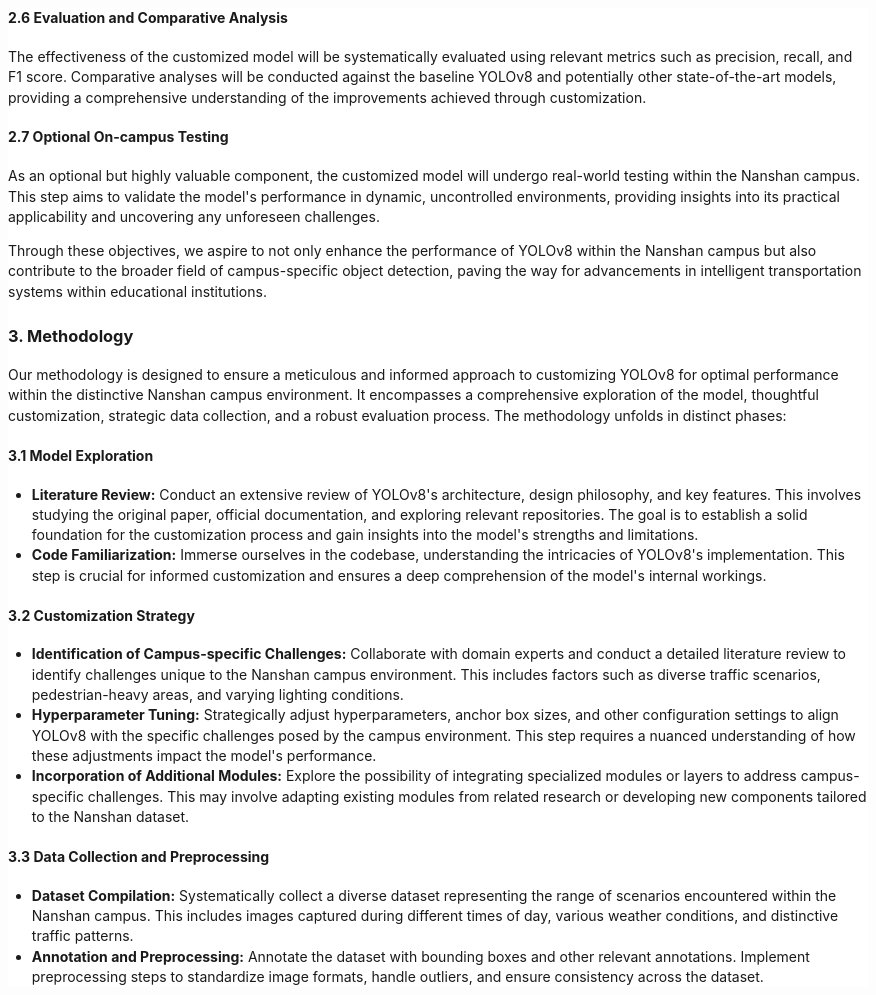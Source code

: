 #### 2.6 Evaluation and Comparative Analysis

The effectiveness of the customized model will be systematically evaluated using relevant metrics such as precision, recall, and F1 score. Comparative analyses will be conducted against the baseline YOLOv8 and potentially other state-of-the-art models, providing a comprehensive understanding of the improvements achieved through customization.

#### 2.7 Optional On-campus Testing

As an optional but highly valuable component, the customized model will undergo real-world testing within the Nanshan campus. This step aims to validate the model's performance in dynamic, uncontrolled environments, providing insights into its practical applicability and uncovering any unforeseen challenges.

Through these objectives, we aspire to not only enhance the performance of YOLOv8 within the Nanshan campus but also contribute to the broader field of campus-specific object detection, paving the way for advancements in intelligent transportation systems within educational institutions.

###  3. Methodology

Our methodology is designed to ensure a meticulous and informed approach to customizing YOLOv8 for optimal performance within the distinctive Nanshan campus environment. It encompasses a comprehensive exploration of the model, thoughtful customization, strategic data collection, and a robust evaluation process. The methodology unfolds in distinct phases:

#### 3.1 Model Exploration

- **Literature Review:** Conduct an extensive review of YOLOv8's architecture, design philosophy, and key features. This involves studying the original paper, official documentation, and exploring relevant repositories. The goal is to establish a solid foundation for the customization process and gain insights into the model's strengths and limitations.
- **Code Familiarization:** Immerse ourselves in the codebase, understanding the intricacies of YOLOv8's implementation. This step is crucial for informed customization and ensures a deep comprehension of the model's internal workings.

#### 3.2 Customization Strategy

- **Identification of Campus-specific Challenges:** Collaborate with domain experts and conduct a detailed literature review to identify challenges unique to the Nanshan campus environment. This includes factors such as diverse traffic scenarios, pedestrian-heavy areas, and varying lighting conditions.
- **Hyperparameter Tuning:** Strategically adjust hyperparameters, anchor box sizes, and other configuration settings to align YOLOv8 with the specific challenges posed by the campus environment. This step requires a nuanced understanding of how these adjustments impact the model's performance.
- **Incorporation of Additional Modules:** Explore the possibility of integrating specialized modules or layers to address campus-specific challenges. This may involve adapting existing modules from related research or developing new components tailored to the Nanshan dataset.

#### 3.3 Data Collection and Preprocessing

- **Dataset Compilation:** Systematically collect a diverse dataset representing the range of scenarios encountered within the Nanshan campus. This includes images captured during different times of day, various weather conditions, and distinctive traffic patterns.
- **Annotation and Preprocessing:** Annotate the dataset with bounding boxes and other relevant annotations. Implement preprocessing steps to standardize image formats, handle outliers, and ensure consistency across the dataset.
